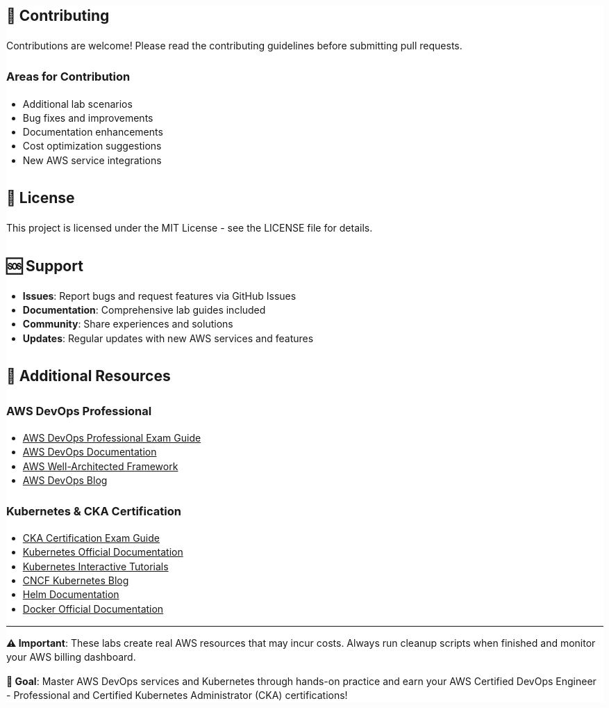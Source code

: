 ## 🤝 Contributing

Contributions are welcome! Please read the contributing guidelines before submitting pull requests.

### Areas for Contribution
- Additional lab scenarios
- Bug fixes and improvements
- Documentation enhancements
- Cost optimization suggestions
- New AWS service integrations

## 📄 License

This project is licensed under the MIT License - see the LICENSE file for details.

## 🆘 Support

- **Issues**: Report bugs and request features via GitHub Issues
- **Documentation**: Comprehensive lab guides included
- **Community**: Share experiences and solutions
- **Updates**: Regular updates with new AWS services and features

## 🔗 Additional Resources

### AWS DevOps Professional
- [AWS DevOps Professional Exam Guide](https://aws.amazon.com/certification/certified-devops-engineer-professional/)
- [AWS DevOps Documentation](https://docs.aws.amazon.com/devops/)
- [AWS Well-Architected Framework](https://aws.amazon.com/architecture/well-architected/)
- [AWS DevOps Blog](https://aws.amazon.com/blogs/devops/)

### Kubernetes & CKA Certification
- [CKA Certification Exam Guide](https://www.cncf.io/certification/cka/)
- [Kubernetes Official Documentation](https://kubernetes.io/docs/)
- [Kubernetes Interactive Tutorials](https://kubernetes.io/docs/tutorials/)
- [CNCF Kubernetes Blog](https://kubernetes.io/blog/)
- [Helm Documentation](https://helm.sh/docs/)
- [Docker Official Documentation](https://docs.docker.com/)

---

**⚠️ Important**: These labs create real AWS resources that may incur costs. Always run cleanup scripts when finished and monitor your AWS billing dashboard.

**🎯 Goal**: Master AWS DevOps services and Kubernetes through hands-on practice and earn your AWS Certified DevOps Engineer - Professional and Certified Kubernetes Administrator (CKA) certifications!